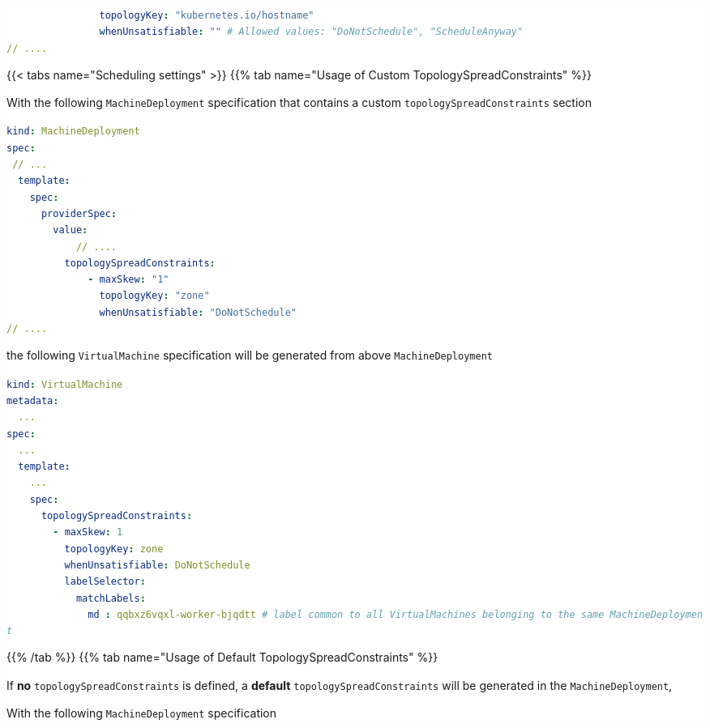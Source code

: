 ```yaml
                topologyKey: "kubernetes.io/hostname"
                whenUnsatisfiable: "" # Allowed values: "DoNotSchedule", "ScheduleAnyway"
// ....
```

{{< tabs name="Scheduling settings" >}}
{{% tab name="Usage of Custom TopologySpreadConstraints" %}}

With the following `MachineDeployment` specification that contains a custom `topologySpreadConstraints` section

```yaml
kind: MachineDeployment
spec:
 // ...
  template:
    spec:
      providerSpec:
        value:
            // ....
          topologySpreadConstraints:
              - maxSkew: "1"
                topologyKey: "zone"
                whenUnsatisfiable: "DoNotSchedule"
// ....
```

the following `VirtualMachine` specification will be generated from above `MachineDeployment`

```yaml
kind: VirtualMachine
metadata:
  ...
spec:
  ...
  template:
    ...
    spec:
      topologySpreadConstraints:
        - maxSkew: 1
          topologyKey: zone
          whenUnsatisfiable: DoNotSchedule
          labelSelector:
            matchLabels:
              md : qqbxz6vqxl-worker-bjqdtt # label common to all VirtualMachines belonging to the same MachineDeployment
```

{{% /tab %}}
{{% tab name="Usage of Default TopologySpreadConstraints" %}}

If **no** `topologySpreadConstraints` is defined, a **default** `topologySpreadConstraints` will be generated in the `MachineDeployment`,

With the following `MachineDeployment` specification
